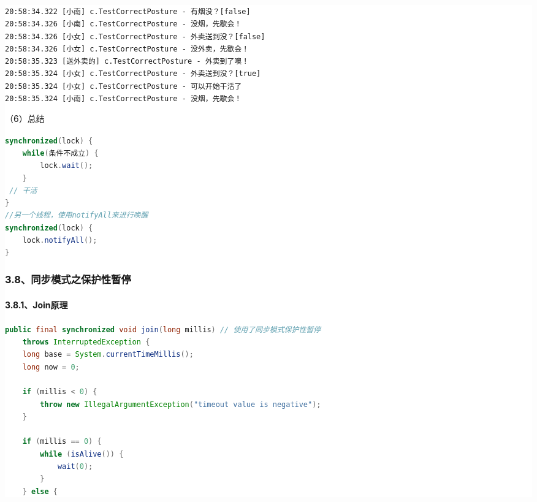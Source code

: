```java

```

```
20:58:34.322 [小南] c.TestCorrectPosture - 有烟没？[false] 
20:58:34.326 [小南] c.TestCorrectPosture - 没烟，先歇会！
20:58:34.326 [小女] c.TestCorrectPosture - 外卖送到没？[false] 
20:58:34.326 [小女] c.TestCorrectPosture - 没外卖，先歇会！
20:58:35.323 [送外卖的] c.TestCorrectPosture - 外卖到了噢！
20:58:35.324 [小女] c.TestCorrectPosture - 外卖送到没？[true] 
20:58:35.324 [小女] c.TestCorrectPosture - 可以开始干活了
20:58:35.324 [小南] c.TestCorrectPosture - 没烟，先歇会！
```



（6）总结

```java
synchronized(lock) {
	while(条件不成立) {
		lock.wait();
	}
 // 干活
}
//另一个线程，使用notifyAll来进行唤醒
synchronized(lock) {
	lock.notifyAll();
}
```



### 3.8、同步模式之保护性暂停

#### 3.8.1、Join原理

```java
public final synchronized void join(long millis) // 使用了同步模式保护性暂停
    throws InterruptedException {
    long base = System.currentTimeMillis();
    long now = 0;

    if (millis < 0) {
        throw new IllegalArgumentException("timeout value is negative");
    }

    if (millis == 0) {
        while (isAlive()) {
            wait(0);
        }
    } else {
